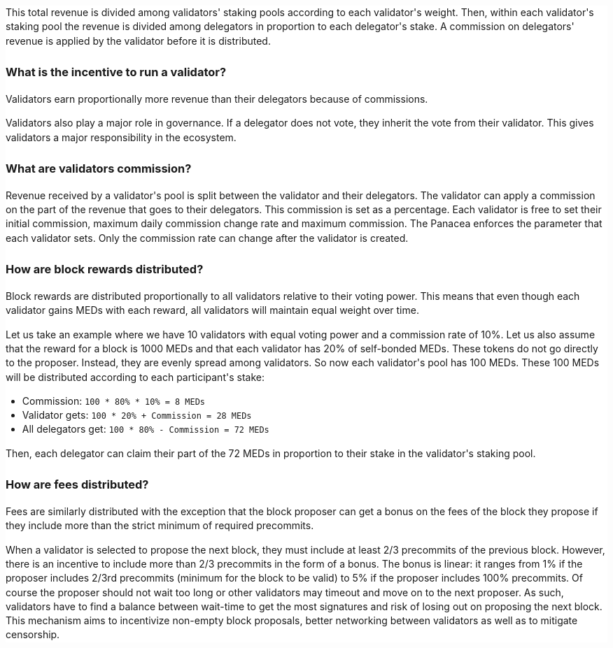 This total revenue is divided among validators' staking pools according to each validator's weight.
Then, within each validator's staking pool the revenue is divided among delegators in proportion to each delegator's stake.
A commission on delegators' revenue is applied by the validator before it is distributed.

### What is the incentive to run a validator?

Validators earn proportionally more revenue than their delegators because of commissions.

Validators also play a major role in governance.
If a delegator does not vote, they inherit the vote from their validator.
This gives validators a major responsibility in the ecosystem.

### What are validators commission?

Revenue received by a validator's pool is split between the validator and their delegators.
The validator can apply a commission on the part of the revenue that goes to their delegators.
This commission is set as a percentage.
Each validator is free to set their initial commission, maximum daily commission change rate and maximum commission.
The Panacea enforces the parameter that each validator sets. Only the commission rate can change after the validator is created.

### How are block rewards distributed?

Block rewards are distributed proportionally to all validators relative to their voting power.
This means that even though each validator gains MEDs with each reward, all validators will maintain equal weight over time.

Let us take an example where we have 10 validators with equal voting power and a commission rate of 10%.
Let us also assume that the reward for a block is 1000 MEDs and that each validator has 20% of self-bonded MEDs.
These tokens do not go directly to the proposer.
Instead, they are evenly spread among validators. So now each validator's pool has 100 MEDs.
These 100 MEDs will be distributed according to each participant's stake:

- Commission: `100 * 80% * 10% = 8 MEDs`
- Validator gets: `100 * 20% + Commission = 28 MEDs`
- All delegators get: `100 * 80% - Commission = 72 MEDs`

Then, each delegator can claim their part of the 72 MEDs in proportion to their stake in the validator's staking pool.

### How are fees distributed?

Fees are similarly distributed with the exception that the block proposer can get a bonus on the fees of the block they propose
if they include more than the strict minimum of required precommits.

When a validator is selected to propose the next block, they must include at least 2/3 precommits of the previous block.
However, there is an incentive to include more than 2/3 precommits in the form of a bonus.
The bonus is linear: it ranges from 1% if the proposer includes 2/3rd precommits (minimum for the block to be valid)
to 5% if the proposer includes 100% precommits.
Of course the proposer should not wait too long or other validators may timeout and move on to the next proposer.
As such, validators have to find a balance between wait-time to get the most signatures and risk of losing out on proposing the next block.
This mechanism aims to incentivize non-empty block proposals, better networking between validators as well as to mitigate censorship.
